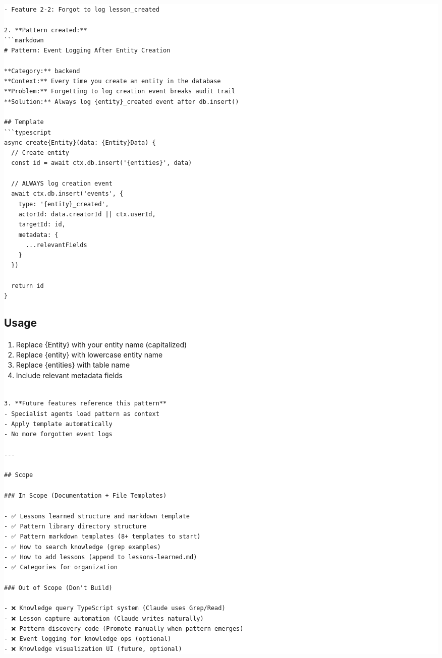    ```
   - Feature 2-2: Forgot to log lesson_created

2. **Pattern created:**
   ```markdown
   # Pattern: Event Logging After Entity Creation

   **Category:** backend
   **Context:** Every time you create an entity in the database
   **Problem:** Forgetting to log creation event breaks audit trail
   **Solution:** Always log {entity}_created event after db.insert()

   ## Template
   ```typescript
   async create{Entity}(data: {Entity}Data) {
     // Create entity
     const id = await ctx.db.insert('{entities}', data)

     // ALWAYS log creation event
     await ctx.db.insert('events', {
       type: '{entity}_created',
       actorId: data.creatorId || ctx.userId,
       targetId: id,
       metadata: {
         ...relevantFields
       }
     })

     return id
   }
   ```

   ## Usage
   1. Replace {Entity} with your entity name (capitalized)
   2. Replace {entity} with lowercase entity name
   3. Replace {entities} with table name
   4. Include relevant metadata fields
   ```

3. **Future features reference this pattern**
   - Specialist agents load pattern as context
   - Apply template automatically
   - No more forgotten event logs

---

## Scope

### In Scope (Documentation + File Templates)

- ✅ Lessons learned structure and markdown template
- ✅ Pattern library directory structure
- ✅ Pattern markdown templates (8+ templates to start)
- ✅ How to search knowledge (grep examples)
- ✅ How to add lessons (append to lessons-learned.md)
- ✅ Categories for organization

### Out of Scope (Don't Build)

- ❌ Knowledge query TypeScript system (Claude uses Grep/Read)
- ❌ Lesson capture automation (Claude writes naturally)
- ❌ Pattern discovery code (Promote manually when pattern emerges)
- ❌ Event logging for knowledge ops (optional)
- ❌ Knowledge visualization UI (future, optional)
   ```